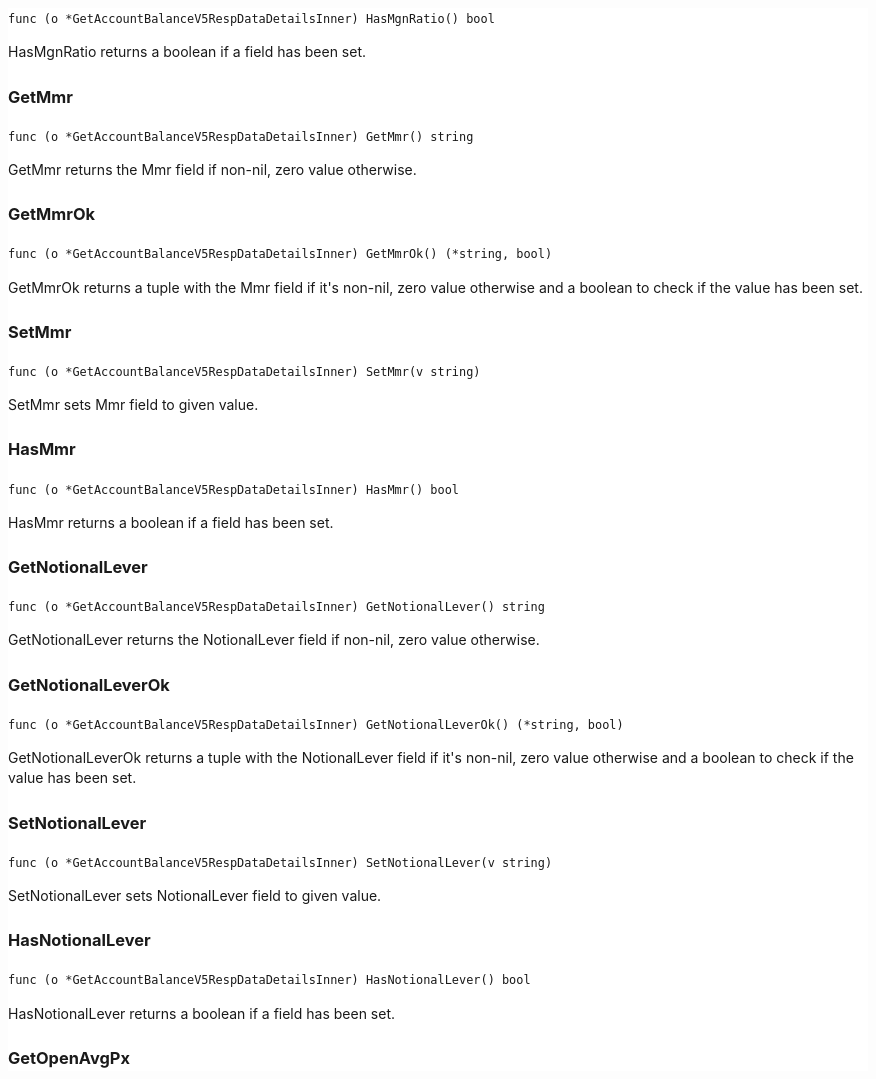 `func (o *GetAccountBalanceV5RespDataDetailsInner) HasMgnRatio() bool`

HasMgnRatio returns a boolean if a field has been set.

### GetMmr

`func (o *GetAccountBalanceV5RespDataDetailsInner) GetMmr() string`

GetMmr returns the Mmr field if non-nil, zero value otherwise.

### GetMmrOk

`func (o *GetAccountBalanceV5RespDataDetailsInner) GetMmrOk() (*string, bool)`

GetMmrOk returns a tuple with the Mmr field if it's non-nil, zero value otherwise
and a boolean to check if the value has been set.

### SetMmr

`func (o *GetAccountBalanceV5RespDataDetailsInner) SetMmr(v string)`

SetMmr sets Mmr field to given value.

### HasMmr

`func (o *GetAccountBalanceV5RespDataDetailsInner) HasMmr() bool`

HasMmr returns a boolean if a field has been set.

### GetNotionalLever

`func (o *GetAccountBalanceV5RespDataDetailsInner) GetNotionalLever() string`

GetNotionalLever returns the NotionalLever field if non-nil, zero value otherwise.

### GetNotionalLeverOk

`func (o *GetAccountBalanceV5RespDataDetailsInner) GetNotionalLeverOk() (*string, bool)`

GetNotionalLeverOk returns a tuple with the NotionalLever field if it's non-nil, zero value otherwise
and a boolean to check if the value has been set.

### SetNotionalLever

`func (o *GetAccountBalanceV5RespDataDetailsInner) SetNotionalLever(v string)`

SetNotionalLever sets NotionalLever field to given value.

### HasNotionalLever

`func (o *GetAccountBalanceV5RespDataDetailsInner) HasNotionalLever() bool`

HasNotionalLever returns a boolean if a field has been set.

### GetOpenAvgPx
